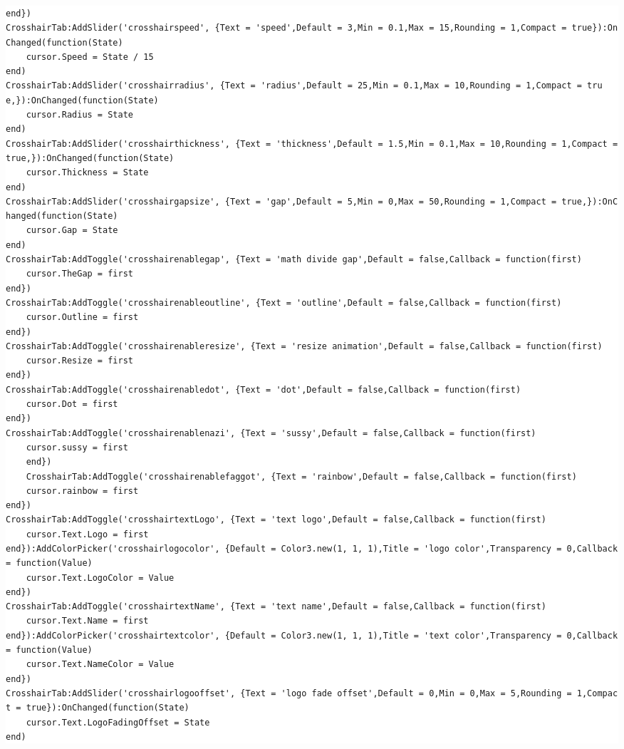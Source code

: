    end})
    CrosshairTab:AddSlider('crosshairspeed', {Text = 'speed',Default = 3,Min = 0.1,Max = 15,Rounding = 1,Compact = true}):OnChanged(function(State)
        cursor.Speed = State / 15
    end)
    CrosshairTab:AddSlider('crosshairradius', {Text = 'radius',Default = 25,Min = 0.1,Max = 10,Rounding = 1,Compact = true,}):OnChanged(function(State)
        cursor.Radius = State
    end)
    CrosshairTab:AddSlider('crosshairthickness', {Text = 'thickness',Default = 1.5,Min = 0.1,Max = 10,Rounding = 1,Compact = true,}):OnChanged(function(State)
        cursor.Thickness = State
    end)
    CrosshairTab:AddSlider('crosshairgapsize', {Text = 'gap',Default = 5,Min = 0,Max = 50,Rounding = 1,Compact = true,}):OnChanged(function(State)
        cursor.Gap = State
    end)
    CrosshairTab:AddToggle('crosshairenablegap', {Text = 'math divide gap',Default = false,Callback = function(first)
        cursor.TheGap = first
    end})
    CrosshairTab:AddToggle('crosshairenableoutline', {Text = 'outline',Default = false,Callback = function(first)
        cursor.Outline = first
    end})
    CrosshairTab:AddToggle('crosshairenableresize', {Text = 'resize animation',Default = false,Callback = function(first)
        cursor.Resize = first
    end})
    CrosshairTab:AddToggle('crosshairenabledot', {Text = 'dot',Default = false,Callback = function(first)
        cursor.Dot = first
    end})
    CrosshairTab:AddToggle('crosshairenablenazi', {Text = 'sussy',Default = false,Callback = function(first)
        cursor.sussy = first
        end})
        CrosshairTab:AddToggle('crosshairenablefaggot', {Text = 'rainbow',Default = false,Callback = function(first)
        cursor.rainbow = first
    end})
    CrosshairTab:AddToggle('crosshairtextLogo', {Text = 'text logo',Default = false,Callback = function(first)
        cursor.Text.Logo = first
    end}):AddColorPicker('crosshairlogocolor', {Default = Color3.new(1, 1, 1),Title = 'logo color',Transparency = 0,Callback = function(Value)
        cursor.Text.LogoColor = Value
    end})
    CrosshairTab:AddToggle('crosshairtextName', {Text = 'text name',Default = false,Callback = function(first)
        cursor.Text.Name = first
    end}):AddColorPicker('crosshairtextcolor', {Default = Color3.new(1, 1, 1),Title = 'text color',Transparency = 0,Callback = function(Value)
        cursor.Text.NameColor = Value
    end})
    CrosshairTab:AddSlider('crosshairlogooffset', {Text = 'logo fade offset',Default = 0,Min = 0,Max = 5,Rounding = 1,Compact = true}):OnChanged(function(State)
        cursor.Text.LogoFadingOffset = State
    end)
